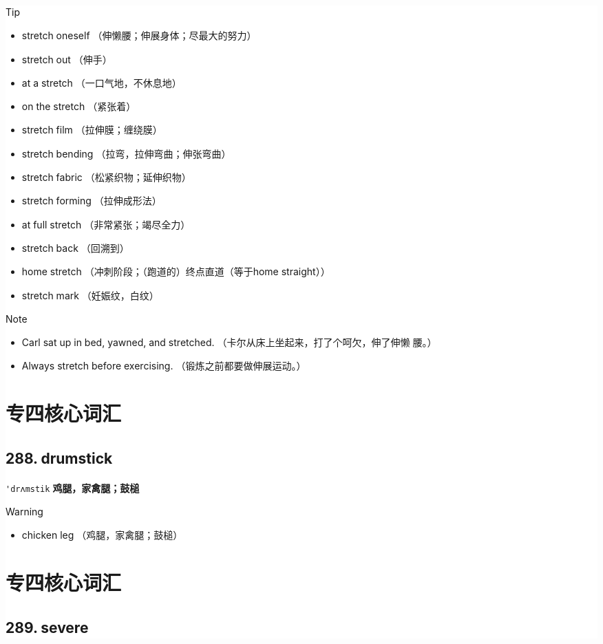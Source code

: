 > [!TIP]
>
> - stretch oneself （伸懒腰；伸展身体；尽最大的努力）
>
> - stretch out （伸手）
>
> - at a stretch （一口气地，不休息地）
>
> - on the stretch （紧张着）
>
> - stretch film （拉伸膜；缠绕膜）
>
> - stretch bending （拉弯，拉伸弯曲；伸张弯曲）
>
> - stretch fabric （松紧织物；延伸织物）
>
> - stretch forming （拉伸成形法）
>
> - at full stretch （非常紧张；竭尽全力）
>
> - stretch back （回溯到）
>
> - home stretch （冲刺阶段；（跑道的）终点直道（等于home straight））
>
> - stretch mark （妊娠纹，白纹）
>

> [!NOTE]
>
> - Carl sat up in bed, yawned, and stretched. （卡尔从床上坐起来，打了个呵欠，伸了伸懒 腰。）
>
> - Always stretch before exercising. （锻炼之前都要做伸展运动。）
>

# 专四核心词汇

## 288. drumstick

`'drʌmstik`  **鸡腿，家禽腿；鼓槌**

> [!WARNING]
>
> - chicken leg （鸡腿，家禽腿；鼓槌）
>

# 专四核心词汇

## 289. severe
